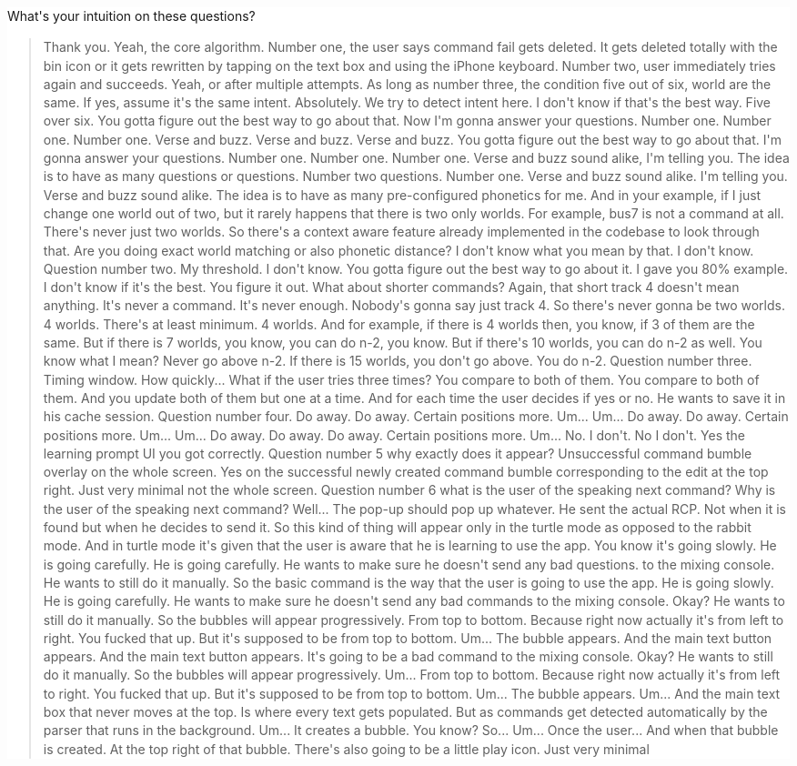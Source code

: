   What's your intuition on these questions?

> Thank you. Yeah, the core algorithm. Number one, the user says command fail gets deleted. It gets deleted totally with the bin icon or it gets rewritten by tapping on the text box and using the iPhone keyboard. Number two, user 
  immediately tries again and succeeds. Yeah, or after multiple attempts. As long as number three, the condition five out of six, world are the same. If yes, assume it's the same intent. Absolutely. We try to detect intent here. I don't 
  know if that's the best way. Five over six. You gotta figure out the best way to go about that. Now I'm gonna answer your questions. Number one. Number one. Number one. Verse and buzz. Verse and buzz. Verse and buzz. You gotta figure out 
  the best way to go about that. I'm gonna answer your questions. Number one. Number one. Number one. Verse and buzz sound alike, I'm telling you. The idea is to have as many questions or questions. Number two questions. Number one. Verse 
  and buzz sound alike. I'm telling you. Verse and buzz sound alike. The idea is to have as many pre-configured phonetics for me. And in your example, if I just change one world out of two, but it rarely happens that there is two only 
  worlds. For example, bus7 is not a command at all. There's never just two worlds. So there's a context aware feature already implemented in the codebase to look through that. Are you doing exact world matching or also phonetic distance? I
   don't know what you mean by that. I don't know. Question number two. My threshold. I don't know. You gotta figure out the best way to go about it. I gave you 80% example. I don't know if it's the best. You figure it out. What about 
  shorter commands? Again, that short track 4 doesn't mean anything. It's never a command. It's never enough. Nobody's gonna say just track 4. So there's never gonna be two worlds. 4 worlds. There's at least minimum. 4 worlds. And for 
  example, if there is 4 worlds then, you know, if 3 of them are the same. But if there is 7 worlds, you know, you can do n-2, you know. But if there's 10 worlds, you can do n-2 as well. You know what I mean? Never go above n-2. If there is
   15 worlds, you don't go above. You do n-2. Question number three. Timing window. How quickly... What if the user tries three times? You compare to both of them. You compare to both of them. And you update both of them but one at a time. 
  And for each time the user decides if yes or no. He wants to save it in his cache session. Question number four. Do away. Do away. Certain positions more. Um... Um... Do away. Do away. Certain positions more. Um... Um... Do away. Do away.
   Do away. Certain positions more. Um... No. I don't. No I don't. Yes the learning prompt UI you got correctly. Question number 5 why exactly does it appear? Unsuccessful command bumble overlay on the whole screen. Yes on the successful 
  newly created command bumble corresponding to the edit at the top right. Just very minimal not the whole screen. Question number 6 what is the user of the speaking next command? Why is the user of the speaking next command? Well... The 
  pop-up should pop up whatever. He sent the actual RCP. Not when it is found but when he decides to send it. So this kind of thing will appear only in the turtle mode as opposed to the rabbit mode. And in turtle mode it's given that the 
  user is aware that he is learning to use the app. You know it's going slowly. He is going carefully. He is going carefully. He wants to make sure he doesn't send any bad questions. to the mixing console. He wants to still do it manually. 
  So the basic command is the way that the user is going to use the app. He is going slowly. He is going carefully. He wants to make sure he doesn't send any bad commands to the mixing console. Okay? He wants to still do it manually. So the
   bubbles will appear progressively. From top to bottom. Because right now actually it's from left to right. You fucked that up. But it's supposed to be from top to bottom. Um... The bubble appears. And the main text button appears. And 
  the main text button appears. It's going to be a bad command to the mixing console. Okay? He wants to still do it manually. So the bubbles will appear progressively. Um... From top to bottom. Because right now actually it's from left to 
  right. You fucked that up. But it's supposed to be from top to bottom. Um... The bubble appears. Um... And the main text box that never moves at the top. Is where every text gets populated. But as commands get detected automatically by 
  the parser that runs in the background. Um... It creates a bubble. You know? So... Um... Once the user... And when that bubble is created. At the top right of that bubble. There's also going to be a little play icon. Just very minimal 